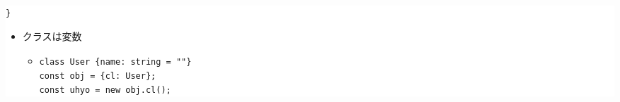     }
- クラスは変数
  - ```
    class User {name: string = ""}
    const obj = {cl: User};
    const uhyo = new obj.cl();
